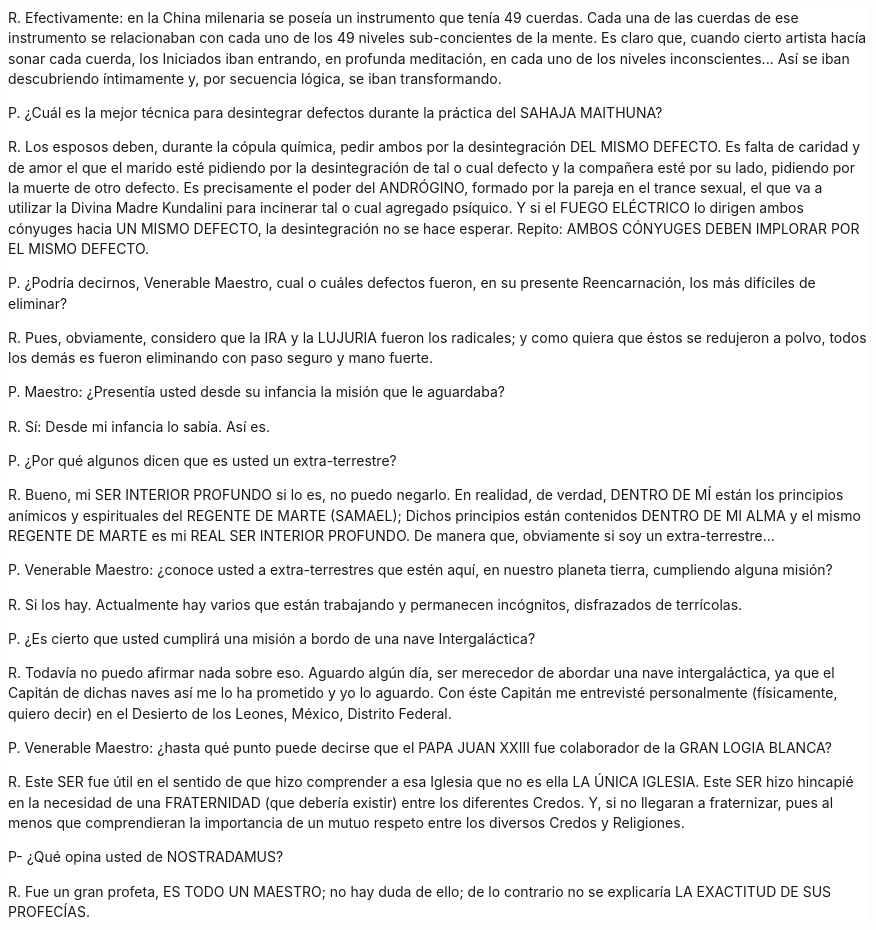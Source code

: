 R. Efectivamente: en la China milenaria se poseía un instrumento que tenía 49 cuerdas. Cada una de las cuerdas de ese instrumento se relacionaban con cada uno de los 49 niveles sub-concientes de la mente. Es claro que, cuando cierto artista hacía sonar cada cuerda, los Iniciados iban entrando, en profunda meditación, en cada uno de los niveles inconscientes... Así se iban descubriendo íntimamente y, por secuencia lógica, se iban transformando.

P. ¿Cuál es la mejor técnica para desintegrar defectos durante la práctica del SAHAJA MAITHUNA?

R. Los esposos deben, durante la cópula química, pedir ambos por la desintegración DEL MISMO DEFECTO. Es falta de caridad y de amor el que el marido esté pidiendo por la desintegración de tal o cual defecto y la compañera esté por su lado, pidiendo por la muerte de otro defecto. Es precisamente el poder del ANDRÓGINO, formado por la pareja en el trance sexual, el que va a utilizar la Divina Madre Kundalini para incinerar tal o cual agregado psíquico. Y si el FUEGO ELÉCTRICO lo dirigen ambos cónyuges hacia UN MISMO DEFECTO, la desintegración no se hace esperar. Repito: AMBOS CÓNYUGES DEBEN IMPLORAR POR EL MISMO DEFECTO.

P. ¿Podría decirnos, Venerable Maestro, cual o cuáles defectos fueron, en su presente Reencarnación, los más difíciles de eliminar?

R. Pues, obviamente, considero que la IRA y la LUJURIA fueron los radicales; y como quiera que éstos se redujeron a polvo, todos los demás es fueron eliminando con paso seguro y mano fuerte.

P. Maestro: ¿Presentía usted desde su infancia la misión que le aguardaba?

R. Sí: Desde mi infancia lo sabía. Así es.

P. ¿Por qué algunos dicen que es usted un extra-terrestre?

R. Bueno, mi SER INTERIOR PROFUNDO si lo es, no puedo negarlo. En realidad, de verdad, DENTRO DE MÍ están los principios anímicos y espirituales del REGENTE DE MARTE (SAMAEL); Dichos principios están contenidos DENTRO DE MI ALMA y el mismo REGENTE DE MARTE es mi REAL SER INTERIOR PROFUNDO. De manera que, obviamente si soy un extra-terrestre...

P. Venerable Maestro: ¿conoce usted a extra-terrestres que estén aquí, en nuestro planeta tierra, cumpliendo alguna misión?

R. Si los hay. Actualmente hay varios que están trabajando y permanecen incógnitos, disfrazados de terrícolas.

P. ¿Es cierto que usted cumplirá una misión a bordo de una nave Intergaláctica?

R. Todavía no puedo afirmar nada sobre eso. Aguardo algún día, ser merecedor de abordar una nave intergaláctica, ya que el Capitán de dichas naves así me lo ha prometido y yo lo aguardo. Con éste Capitán me entrevisté personalmente (físicamente, quiero decir) en el Desierto de los Leones, México, Distrito Federal.

P. Venerable Maestro: ¿hasta qué punto puede decirse que el PAPA JUAN XXIII fue colaborador de la GRAN LOGIA BLANCA?

R. Este SER fue útil en el sentido de que hizo comprender a esa Iglesia que no es ella LA ÚNICA IGLESIA. Este SER hizo hincapié en la necesidad de una FRATERNIDAD (que debería existir) entre los diferentes Credos. Y, si no llegaran a fraternizar, pues al menos que comprendieran la importancia de un mutuo respeto entre los diversos Credos y Religiones.

P- ¿Qué opina usted de NOSTRADAMUS?

R. Fue un gran profeta, ES TODO UN MAESTRO; no hay duda de ello; de lo contrario no se explicaría LA EXACTITUD DE SUS PROFECÍAS.
